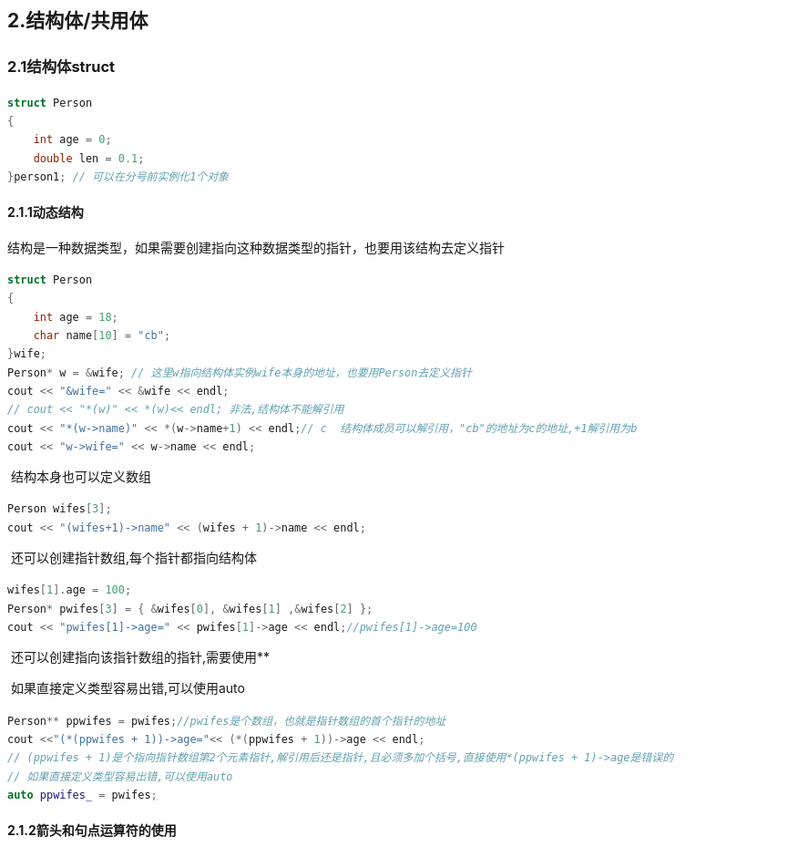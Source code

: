 ## 2.结构体/共用体

### 2.1结构体struct

```c++
struct Person
{
    int age = 0;
    double len = 0.1;
}person1; // 可以在分号前实例化1个对象
```

#### 2.1.1动态结构

​	结构是一种数据类型，如果需要创建指向这种数据类型的指针，也要用该结构去定义指针

```c++
struct Person
{
    int age = 18;
    char name[10] = "cb";
}wife;
Person* w = &wife; // 这里w指向结构体实例wife本身的地址，也要用Person去定义指针
cout << "&wife=" << &wife << endl;
// cout << "*(w)" << *(w)<< endl; 非法,结构体不能解引用
cout << "*(w->name)" << *(w->name+1) << endl;// c  结构体成员可以解引用，"cb"的地址为c的地址,+1解引用为b
cout << "w->wife=" << w->name << endl;
```

​	结构本身也可以定义数组

```c++
Person wifes[3];
cout << "(wifes+1)->name" << (wifes + 1)->name << endl;
```

​	还可以创建指针数组,每个指针都指向结构体

```c++
wifes[1].age = 100;
Person* pwifes[3] = { &wifes[0], &wifes[1] ,&wifes[2] };
cout << "pwifes[1]->age=" << pwifes[1]->age << endl;//pwifes[1]->age=100
```

​	还可以创建指向该指针数组的指针,需要使用**

​	如果直接定义类型容易出错,可以使用auto

```c++
Person** ppwifes = pwifes;//pwifes是个数组，也就是指针数组的首个指针的地址
cout <<"(*(ppwifes + 1))->age="<< (*(ppwifes + 1))->age << endl;
// (ppwifes + 1)是个指向指针数组第2个元素指针,解引用后还是指针,且必须多加个括号,直接使用*(ppwifes + 1)->age是错误的
// 如果直接定义类型容易出错,可以使用auto
auto ppwifes_ = pwifes;
```

#### 2.1.2箭头和句点运算符的使用
